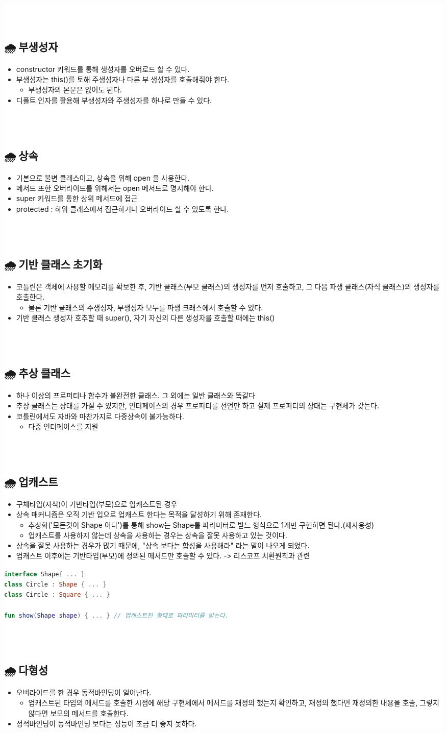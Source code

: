 <br><br>
## 🌧️ 부생성자
- constructor 키워드를 통해 생성자를 오버로드 할 수 있다.
- 부생성자는 this()를 토해 주생성자나 다른 부 생성자를 호출해줘야 한다.
  - 부생성자의 본문은 없어도 된다.
- 디폴트 인자를 활용해 부생성자와 주생성자를 하나로 만들 수 있다.


<br><br>
## 🌧️ 상속
- 기본으로 불변 클래스이고, 상속을 위해 open 을 사용한다.
- 메서드 또한 오버라이드를 위해서는 open 메서드로 명시해야 한다.
- super 키워드를 통한 상위 메서드에 접근
- protected : 하위 클래스에서 접근하거나 오버라이드 할 수 있도록 한다.


<br><br>
## 🌧️ 기반 클래스 초기화
- 코틀린은 객체에 사용할 메모리를 확보한 후, 기반 클래스(부모 클래스)의 생성자를 먼저 호출하고, 그 다음 파생 클래스(자식 클래스)의 생성자를 호출한다.
    - 물론 기반 클래스의 주생성자, 부생성자 모두를 파생 크래스에서 호출할 수 있다.
- 기반 클래스 생성자 호추할 때 super(), 자기 자신의 다른 생성자를 호출할 때에는 this()


<br><br>
## 🌧️ 추상 클래스
- 하나 이상의 프로퍼티나 함수가 불완전한 클래스. 그 외에는 일반 클래스와 똑같다
- 추상 클래스는 상태를 가질 수 있지만, 인터페이스의 경우 프로퍼티를 선언만 하고 실제 프로퍼티의 상태는 구현체가 갖는다.
- 코틀린에서도 자바와 마찬가지로 다중상속이 불가능하다.
  - 다중 인터페이스를 지원


<br><br>
## 🌧️ 업캐스트
- 구체타입(자식)이 기반타입(부모)으로  업캐스트된 경우
- 상속 매커니즘은 오직 기반 입으로 업캐스트 한다는 목적을 달성하기 위해 존재한다.
  - 추상화('모든것이 Shape 이다')를 통해 show는 Shape를 파라미터로 받느 형식으로 1개만 구현하면 된다.(재사용성)
  - 업캐스트를 사용하지 않는데 상속을 사용하는 경우는 상속을 잘못 사용하고 있는 것이다.
- 상속을 잘못 사용하는 경우가 많기 때문에, "상속 보다는 합성을 사용해라" 라는 말이 나오게 되었다.
- 업캐스트 이후에는 기반타입(부모)에 정의된 메서드만 호출할 수 있다. -> 리스코프 치환원칙과 관련
```kotlin
interface Shape{ ... }
class Circle : Shape { ... }
class Circle : Square { ... }

fun show(Shape shape) { ... } // 업캐스트된 형태로 파라미터를 받는다.
```


<br><br>
## 🌧️ 다형성
- 오버라이드를 한 경우 동적바인딩이 일어난다.
  - 업캐스트된 타입의 메서드를 호출한 시점에 해당 구현체에서 메서드를 재정의 했는지 확인하고, 재정의 했다면 재정의한 내용을 호출, 그렇지 않다면 보모의 메서드를 호출한다.
- 정적바인딩이 동적바인딩 보다는 성능이 조금 더 좋지 못하다.
